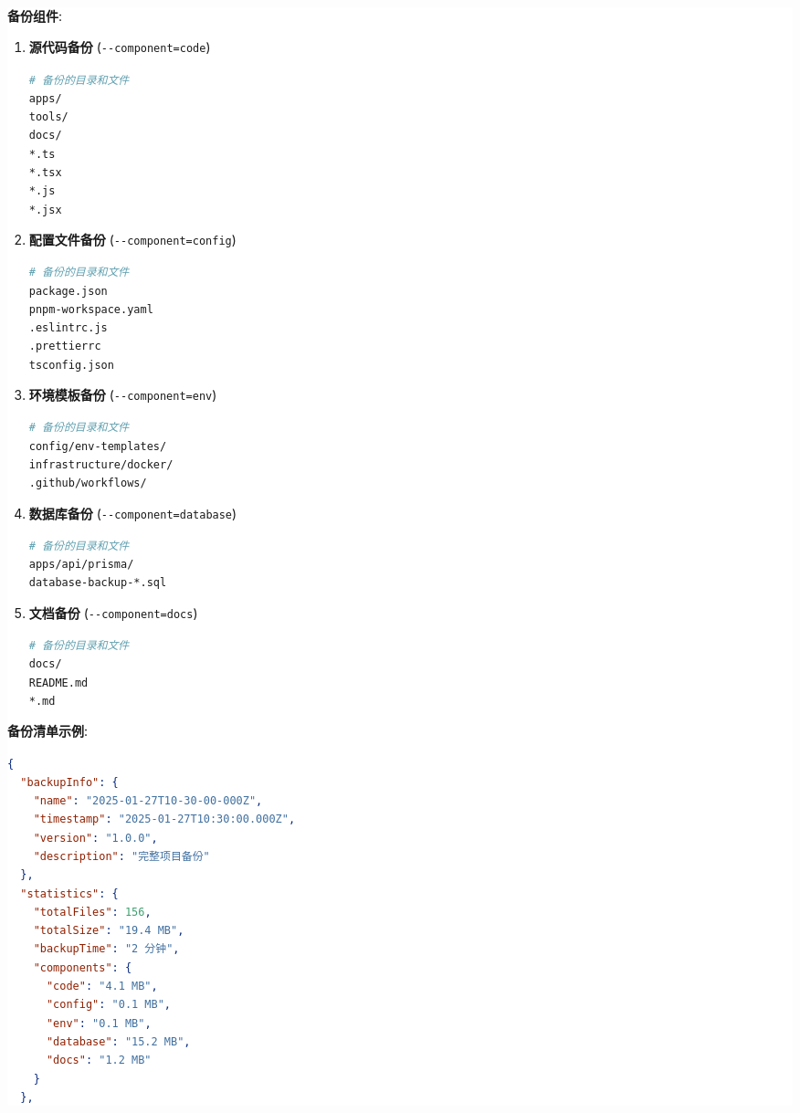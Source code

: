 **备份组件**:

1. **源代码备份** (`--component=code`)
   ```bash
   # 备份的目录和文件
   apps/
   tools/
   docs/
   *.ts
   *.tsx
   *.js
   *.jsx
   ```

2. **配置文件备份** (`--component=config`)
   ```bash
   # 备份的目录和文件
   package.json
   pnpm-workspace.yaml
   .eslintrc.js
   .prettierrc
   tsconfig.json
   ```

3. **环境模板备份** (`--component=env`)
   ```bash
   # 备份的目录和文件
   config/env-templates/
   infrastructure/docker/
   .github/workflows/
   ```

4. **数据库备份** (`--component=database`)
   ```bash
   # 备份的目录和文件
   apps/api/prisma/
   database-backup-*.sql
   ```

5. **文档备份** (`--component=docs`)
   ```bash
   # 备份的目录和文件
   docs/
   README.md
   *.md
   ```

**备份清单示例**:
```json
{
  "backupInfo": {
    "name": "2025-01-27T10-30-00-000Z",
    "timestamp": "2025-01-27T10:30:00.000Z",
    "version": "1.0.0",
    "description": "完整项目备份"
  },
  "statistics": {
    "totalFiles": 156,
    "totalSize": "19.4 MB",
    "backupTime": "2 分钟",
    "components": {
      "code": "4.1 MB",
      "config": "0.1 MB",
      "env": "0.1 MB",
      "database": "15.2 MB",
      "docs": "1.2 MB"
    }
  },
```